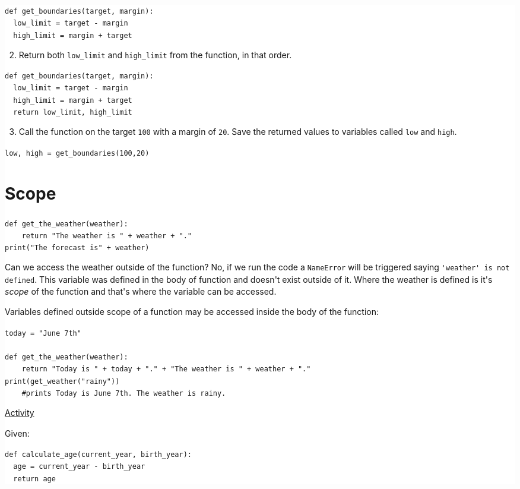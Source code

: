 ```
def get_boundaries(target, margin):
  low_limit = target - margin
  high_limit = margin + target
```

2.  Return both `low_limit` and `high_limit` from the function, in that order.

```
def get_boundaries(target, margin):
  low_limit = target - margin
  high_limit = margin + target
  return low_limit, high_limit
```

3. Call the function on the target `100` with a margin of `20`. Save the returned values to variables called `low` and `high`.

```
low, high = get_boundaries(100,20)
```



# Scope

```
def get_the_weather(weather):
	return "The weather is " + weather + "."
print("The forecast is" + weather)
```

Can we access the weather outside of the function? No, if we run the code a `NameError` will be triggered saying `'weather' is not defined`. This variable was defined in the body of function and doesn't exist outside of it. Where the weather is defined is it's *scope* of the function and that's where the variable can be accessed.  

Variables defined outside scope of a function may be accessed inside the body of the function:

```
today = "June 7th"

def get_the_weather(weather):
	return "Today is " + today + "." + "The weather is " + weather + "."
print(get_weather("rainy"))
	#prints Today is June 7th. The weather is rainy.
```

<u>Activity</u>

Given:

```
def calculate_age(current_year, birth_year):
  age = current_year - birth_year
  return age
```

